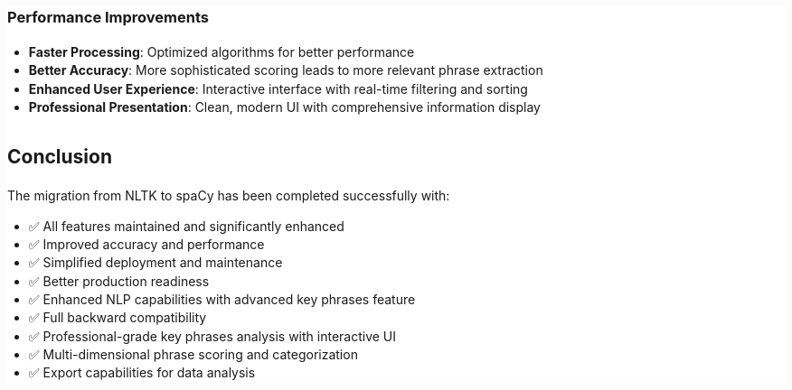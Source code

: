 ### Performance Improvements
- **Faster Processing**: Optimized algorithms for better performance
- **Better Accuracy**: More sophisticated scoring leads to more relevant phrase extraction
- **Enhanced User Experience**: Interactive interface with real-time filtering and sorting
- **Professional Presentation**: Clean, modern UI with comprehensive information display

## Conclusion
The migration from NLTK to spaCy has been completed successfully with:
- ✅ All features maintained and significantly enhanced
- ✅ Improved accuracy and performance
- ✅ Simplified deployment and maintenance
- ✅ Better production readiness
- ✅ Enhanced NLP capabilities with advanced key phrases feature
- ✅ Full backward compatibility
- ✅ Professional-grade key phrases analysis with interactive UI
- ✅ Multi-dimensional phrase scoring and categorization
- ✅ Export capabilities for data analysis 